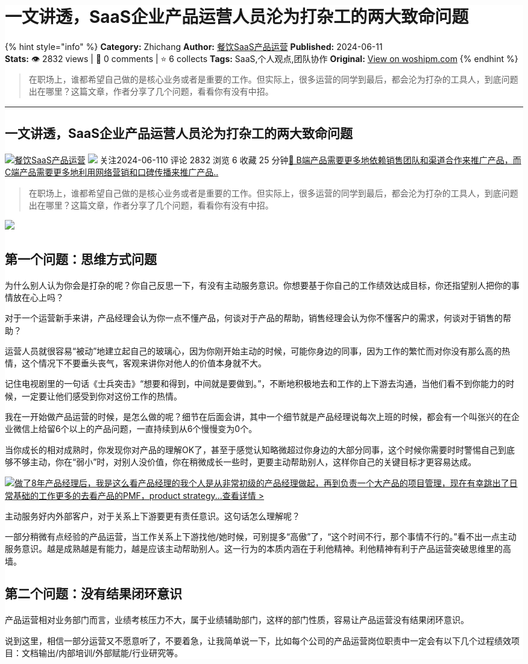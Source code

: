 # 一文讲透，SaaS企业产品运营人员沦为打杂工的两大致命问题
{% hint style="info" %}
**Category:** Zhichang
**Author:** [餐饮SaaS产品运营](https://www.woshipm.com/u/1576304)
**Published:** 2024-06-11  
**Stats:** 👁️ 2832 views | 💬 0 comments | ⭐ 6 collects
**Tags:** SaaS,个人观点,团队协作
**Original:** [View on woshipm.com](https://www.woshipm.com/zhichang/6067604.html)
{% endhint %}
> 在职场上，谁都希望自己做的是核心业务或者是重要的工作。但实际上，很多运营的同学到最后，都会沦为打杂的工具人，到底问题出在哪里？这篇文章，作者分享了几个问题，看看你有没有中招。

---

## 一文讲透，SaaS企业产品运营人员沦为打杂工的两大致命问题

[![](https://static.woshipm.com/view/woshipm_api_def_20240409140357_5826.jpg?imageView2/1/w/72/h/72/q/100)](https://www.woshipm.com/u/1576304)[餐饮SaaS产品运营](https://www.woshipm.com/u/1576304) ![](https://static.woshipm.com/tag/1101_1@2x.png) 关注2024-06-110 评论 2832 浏览 6 收藏 25 分钟[🔗 B端产品需要更多地依赖销售团队和渠道合作来推广产品，而C端产品需要更多地利用网络营销和口碑传播来推广产品..](https://ke.qidianla.com/courses/bcpm)

> 在职场上，谁都希望自己做的是核心业务或者是重要的工作。但实际上，很多运营的同学到最后，都会沦为打杂的工具人，到底问题出在哪里？这篇文章，作者分享了几个问题，看看你有没有中招。

![](https://image.woshipm.com/2023/05/29/bcfc14de-fdc0-11ed-9128-00163e0b5ff3.jpg)

## 第一个问题：思维方式问题

为什么别人认为你会是打杂的呢？你自己反思一下，有没有主动服务意识。你想要基于你自己的工作绩效达成目标，你还指望别人把你的事情放在心上吗？

对于一个运营新手来讲，产品经理会认为你一点不懂产品，何谈对于产品的帮助，销售经理会认为你不懂客户的需求，何谈对于销售的帮助？

运营人员就很容易“被动”地建立起自己的玻璃心，因为你刚开始主动的时候，可能你身边的同事，因为工作的繁忙而对你没有那么高的热情，这个情况下不要垂头丧气，客观来讲你对他人的价值本身就不大。

记住电视剧里的一句话《士兵突击》“想要和得到，中间就是要做到。”，不断地积极地去和工作的上下游去沟通，当他们看不到你能力的时候，一定要让他们感受到你对这份工作的热情。

我在一开始做产品运营的时候，是怎么做的呢？细节在后面会讲，其中一个细节就是产品经理说每次上班的时候，都会有一个叫张兴的在企业微信上给留6个以上的产品问题，一直持续到从6个慢慢变为0个。

当你成长的相对成熟时，你发现你对产品的理解OK了，甚至于感觉认知略微超过你身边的大部分同事，这个时候你需要时时警惕自己到底够不够主动，你在“弱小”时，对别人没价值，你在稍微成长一些时，更要主动帮助别人，这样你自己的关键目标才更容易达成。

[![](https://image.woshipm.com/2023/08/02/bf59b8ba-30e4-11ee-88e7-00163e0b5ff3.png)做了8年产品经理后，我是这么看产品经理的我个人是从非常初级的产品经理做起，再到负责一个大产品的项目管理，现在有幸跳出了日常基础的工作更多的去看产品的PMF，product strategy...查看详情 >](https://ke.qidianla.com/courses/bcpm)

主动服务好内外部客户，对于关系上下游要更有责任意识。这句话怎么理解呢？

一部分稍微有点经验的产品运营，当工作关系上下游找他/她时候，可别提多“高傲”了，“这个时间不行，那个事情不行的。”看不出一点主动服务意识。越是成熟越是有能力，越是应该主动帮助别人。这一行为的本质内涵在于利他精神。利他精神有利于产品运营突破思维里的高墙。

## 第二个问题：没有结果闭环意识

产品运营相对业务部门而言，业绩考核压力不大，属于业绩辅助部门，这样的部门性质，容易让产品运营没有结果闭环意识。

说到这里，相信一部分运营又不愿意听了，不要着急，让我简单说一下，比如每个公司的产品运营岗位职责中一定会有以下几个过程绩效项目：文档输出/内部培训/外部赋能/行业研究等。
